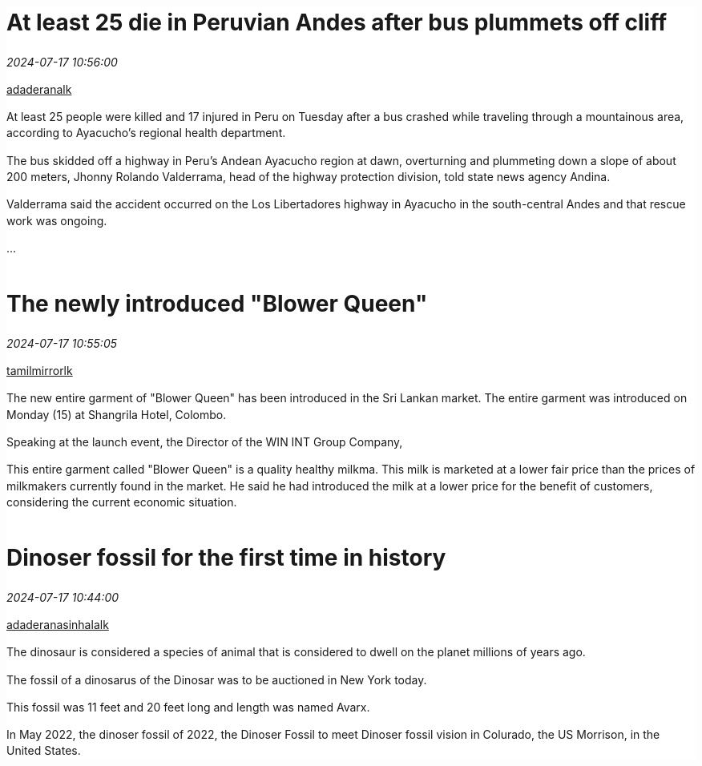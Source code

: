 

# At least 25 die in Peruvian Andes after bus plummets off cliff

*2024-07-17 10:56:00*

[adaderanalk](https://www.adaderana.lk/news/100573/at-least-25-die-in-peruvian-andes-after-bus-plummets-off-cliff)

At least 25 people were killed and 17 injured in Peru on Tuesday after a bus crashed while traveling through a mountainous area, according to Ayacucho’s regional health department.

The bus skidded off a highway in Peru’s Andean Ayacucho region at dawn, overturning and plummeting down a slope of about 200 meters, Jhonny Rolando Valderrama, head of the highway protection division, told state news agency Andina.

Valderrama said the accident occurred on the Los Libertadores highway in Ayacucho in the south-central Andes and that rescue work was ongoing.

...



# The newly introduced "Blower Queen"

*2024-07-17 10:55:05*

[tamilmirrorlk](https://www.tamilmirror.lk/வணிகம்/புதிதாக-அறிமுகமான-பிளவர்-குயின்/47-340535)

The new entire garment of "Blower Queen" has been introduced in the Sri Lankan market. The entire garment was introduced on Monday (15) at Shangrila Hotel, Colombo.

Speaking at the launch event, the Director of the WIN INT Group Company,

This entire garment called "Blower Queen" is a quality healthy milkma. This milk is marketed at a lower fair price than the prices of milkmakers currently found in the market. He said he had introduced the milk at a lower price for the benefit of customers, considering the current economic situation.



# Dinoser fossil for the first time in history

*2024-07-17 10:44:00*

[adaderanasinhalalk](http://sinhala.adaderana.lk/news/198901)

The dinosaur is considered a species of animal that is considered to dwell on the planet millions of years ago.

The fossil of a dinosarus of the Dinosar was to be auctioned in New York today.

This fossil was 11 feet and 20 feet long and length was named Avarx.

In May 2022, the dinoser fossil of 2022, the Dinoser Fossil to meet Dinoser fossil vision in Colurado, the US Morrison, in the United States.
